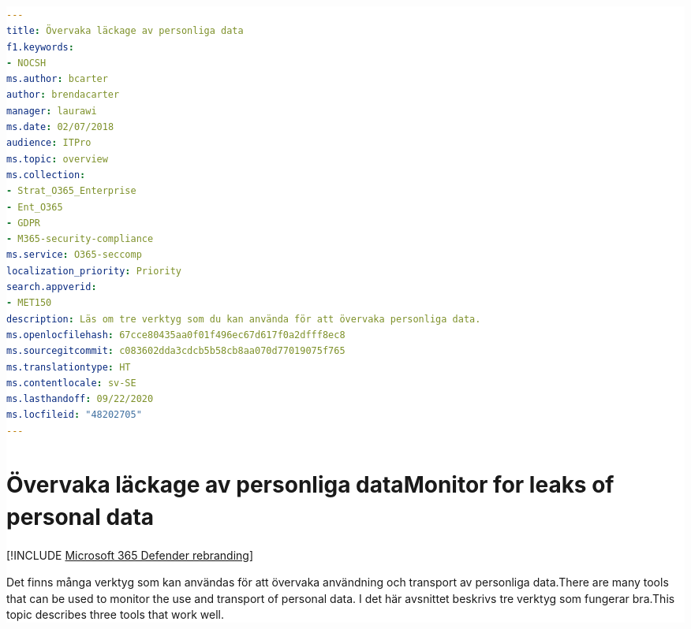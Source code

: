 ```yaml
---
title: Övervaka läckage av personliga data
f1.keywords:
- NOCSH
ms.author: bcarter
author: brendacarter
manager: laurawi
ms.date: 02/07/2018
audience: ITPro
ms.topic: overview
ms.collection:
- Strat_O365_Enterprise
- Ent_O365
- GDPR
- M365-security-compliance
ms.service: O365-seccomp
localization_priority: Priority
search.appverid:
- MET150
description: Läs om tre verktyg som du kan använda för att övervaka personliga data.
ms.openlocfilehash: 67cce80435aa0f01f496ec67d617f0a2dfff8ec8
ms.sourcegitcommit: c083602dda3cdcb5b58cb8aa070d77019075f765
ms.translationtype: HT
ms.contentlocale: sv-SE
ms.lasthandoff: 09/22/2020
ms.locfileid: "48202705"
---
```

# <a name="monitor-for-leaks-of-personal-data"></a><span data-ttu-id="15d7b-103">Övervaka läckage av personliga data</span><span class="sxs-lookup"><span data-stu-id="15d7b-103">Monitor for leaks of personal data</span></span>

[!INCLUDE [Microsoft 365 Defender rebranding](../includes/microsoft-defender-for-office.md)]


<span data-ttu-id="15d7b-104">Det finns många verktyg som kan användas för att övervaka användning och transport av personliga data.</span><span class="sxs-lookup"><span data-stu-id="15d7b-104">There are many tools that can be used to monitor the use and transport of personal data.</span></span> <span data-ttu-id="15d7b-105">I det här avsnittet beskrivs tre verktyg som fungerar bra.</span><span class="sxs-lookup"><span data-stu-id="15d7b-105">This topic describes three tools that work well.</span></span>
